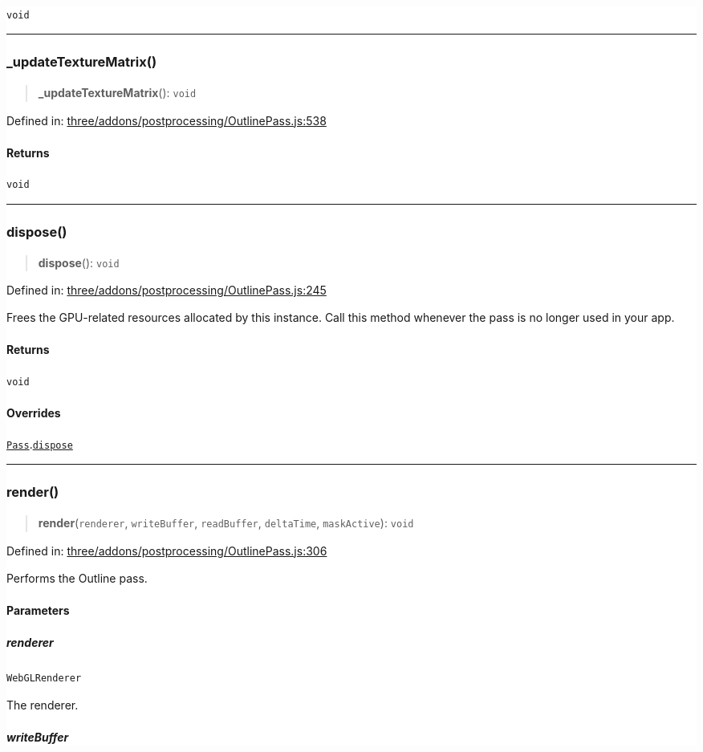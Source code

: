 `void`

***

### \_updateTextureMatrix()

> **\_updateTextureMatrix**(): `void`

Defined in: [three/addons/postprocessing/OutlinePass.js:538](https://github.com/DefinitelyMaybe/three-i18n/blob/fa57b79433d1c349ffb23a78727299c8d4190136/three/addons/postprocessing/OutlinePass.js#L538)

#### Returns

`void`

***

### dispose()

> **dispose**(): `void`

Defined in: [three/addons/postprocessing/OutlinePass.js:245](https://github.com/DefinitelyMaybe/three-i18n/blob/fa57b79433d1c349ffb23a78727299c8d4190136/three/addons/postprocessing/OutlinePass.js#L245)

Frees the GPU-related resources allocated by this instance. Call this
method whenever the pass is no longer used in your app.

#### Returns

`void`

#### Overrides

[`Pass`](/addons/classes/pass/).[`dispose`](/addons/classes/pass/#dispose)

***

### render()

> **render**(`renderer`, `writeBuffer`, `readBuffer`, `deltaTime`, `maskActive`): `void`

Defined in: [three/addons/postprocessing/OutlinePass.js:306](https://github.com/DefinitelyMaybe/three-i18n/blob/fa57b79433d1c349ffb23a78727299c8d4190136/three/addons/postprocessing/OutlinePass.js#L306)

Performs the Outline pass.

#### Parameters

##### renderer

`WebGLRenderer`

The renderer.

##### writeBuffer
